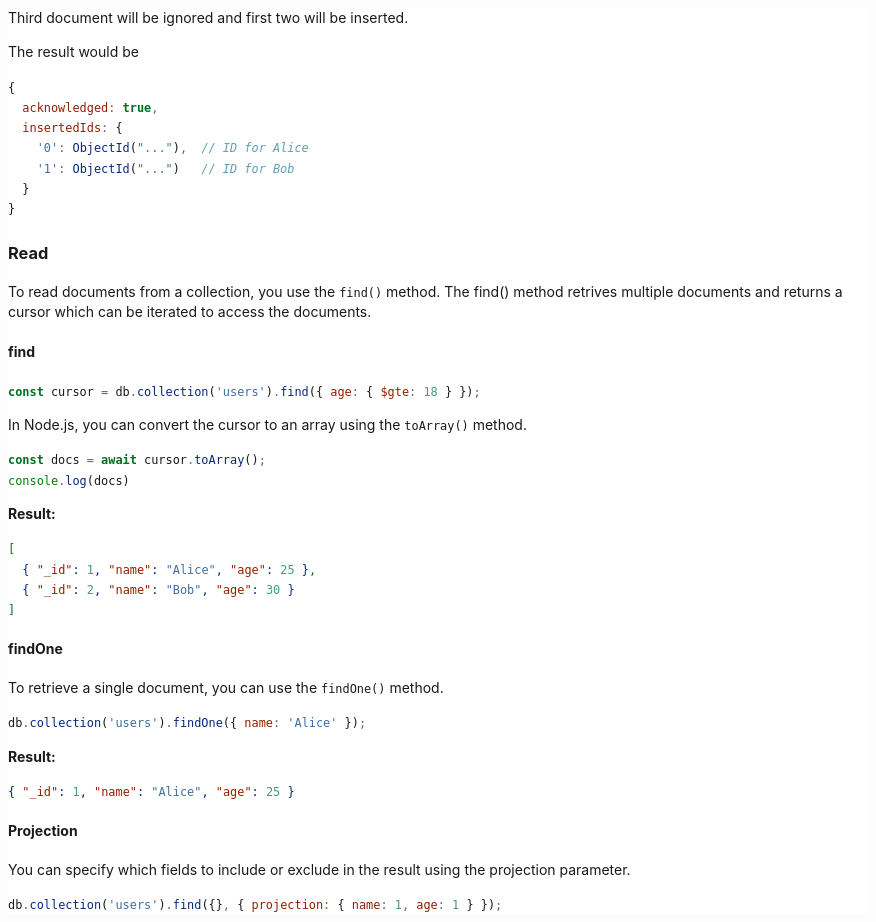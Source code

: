 Third document will be ignored and first two will be inserted.

The result would be

```javascript
{
  acknowledged: true,
  insertedIds: {
    '0': ObjectId("..."),  // ID for Alice
    '1': ObjectId("...")   // ID for Bob
  }
}

```


### Read

To read documents from a collection, you use the `find()` method. The find() method retrives multiple documents and returns a cursor which can be iterated to access the documents. 

#### find
```javascript
const cursor = db.collection('users').find({ age: { $gte: 18 } });
```
In Node.js, you can convert the cursor to an array using the `toArray()` method.

```javascript
const docs = await cursor.toArray();
console.log(docs)
```

**Result:**
```json
[
  { "_id": 1, "name": "Alice", "age": 25 },
  { "_id": 2, "name": "Bob", "age": 30 }
]
```

#### findOne
To retrieve a single document, you can use the `findOne()` method.

```javascript
db.collection('users').findOne({ name: 'Alice' });
```

**Result:**
```json
{ "_id": 1, "name": "Alice", "age": 25 }
```

#### Projection

You can specify which fields to include or exclude in the result using the projection parameter.

```javascript
db.collection('users').find({}, { projection: { name: 1, age: 1 } });
```

